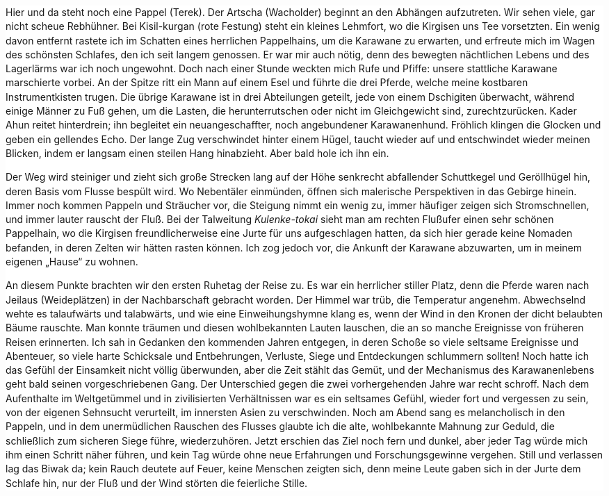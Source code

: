 Hier und da steht noch eine Pappel (Terek). Der Artscha (Wacholder) beginnt an
den Abhängen aufzutreten. Wir sehen viele, gar nicht scheue Rebhühner. Bei
Kisil-kurgan (rote Festung) steht ein kleines Lehmfort, wo die Kirgisen uns Tee
vorsetzten. Ein wenig davon entfernt rastete ich im Schatten eines herrlichen
Pappelhains, um die Karawane zu erwarten, und erfreute mich im Wagen des
schönsten Schlafes, den ich seit langem genossen. Er war mir auch nötig, denn
des bewegten nächtlichen Lebens und des Lagerlärms war ich noch ungewohnt. Doch
nach einer Stunde weckten mich Rufe und Pfiffe: unsere stattliche Karawane
marschierte vorbei. An der Spitze ritt ein Mann auf einem Esel und führte die
drei Pferde, welche meine kostbaren Instrumentkisten trugen. Die übrige Karawane
ist in drei Abteilungen geteilt, jede von einem Dschigiten überwacht, während
einige Männer zu Fuß gehen, um die Lasten, die herunterrutschen oder nicht im
Gleichgewicht sind, zurechtzurücken. Kader Ahun reitet hinterdrein; ihn
begleitet ein neuangeschaffter, noch angebundener Karawanenhund. Fröhlich
klingen die Glocken und geben ein gellendes Echo. Der lange Zug verschwindet
hinter einem Hügel, taucht wieder auf und entschwindet wieder meinen Blicken,
indem er langsam einen steilen Hang hinabzieht. Aber bald hole ich ihn ein.

Der Weg wird steiniger und zieht sich große Strecken lang auf der Höhe senkrecht
abfallender Schuttkegel und Geröllhügel hin, deren Basis vom Flusse bespült
wird. Wo Nebentäler einmünden, öffnen sich malerische Perspektiven in das
Gebirge hinein. Immer noch kommen Pappeln und Sträucher vor, die Steigung nimmt
ein wenig zu, immer häufiger zeigen sich Stromschnellen, und immer lauter
rauscht der Fluß. Bei der Talweitung *Kulenke-tokai* sieht man am rechten
Flußufer einen sehr schönen Pappelhain, wo die Kirgisen freundlicherweise eine
Jurte für uns aufgeschlagen hatten, da sich hier gerade keine Nomaden befanden,
in deren Zelten wir hätten rasten können. Ich zog jedoch vor, die Ankunft der
Karawane abzuwarten, um in meinem eigenen „Hause“ zu wohnen.

An diesem Punkte brachten wir den ersten Ruhetag der Reise zu. Es war ein
herrlicher stiller Platz, denn die Pferde waren nach Jeilaus (Weideplätzen) in
der Nachbarschaft gebracht worden. Der Himmel war trüb, die Temperatur angenehm.
Abwechselnd wehte es talaufwärts und talabwärts, und wie eine Einweihungshymne
klang es, wenn der Wind in den Kronen der dicht belaubten Bäume rauschte. Man
konnte träumen und diesen wohlbekannten Lauten lauschen, die an so manche
Ereignisse von früheren Reisen erinnerten. Ich sah in Gedanken den kommenden
Jahren entgegen, in deren Schoße so viele seltsame Ereignisse und Abenteuer, so
viele harte Schicksale und Entbehrungen, Verluste, Siege und Entdeckungen
schlummern sollten! Noch hatte ich das Gefühl der Einsamkeit nicht völlig
überwunden, aber die Zeit stählt das Gemüt, und der Mechanismus des
Karawanenlebens geht bald seinen vorgeschriebenen Gang. Der Unterschied gegen
die zwei vorhergehenden Jahre war recht schroff. Nach dem Aufenthalte im
Weltgetümmel und in zivilisierten Verhältnissen war es ein seltsames Gefühl,
wieder fort und vergessen zu sein, von der eigenen Sehnsucht verurteilt, im
innersten Asien zu verschwinden. Noch am Abend sang es melancholisch in den
Pappeln, und in dem unermüdlichen Rauschen des Flusses glaubte ich die alte,
wohlbekannte Mahnung zur Geduld, die schließlich zum sicheren Siege führe,
wiederzuhören. Jetzt erschien das Ziel noch fern und dunkel, aber jeder Tag
würde mich ihm einen Schritt näher führen, und kein Tag würde ohne neue
Erfahrungen und Forschungsgewinne vergehen. Still und verlassen lag das Biwak
da; kein Rauch deutete auf Feuer, keine Menschen zeigten sich, denn meine Leute
gaben sich in der Jurte dem Schlafe hin, nur der Fluß und der Wind störten die
feierliche Stille.
